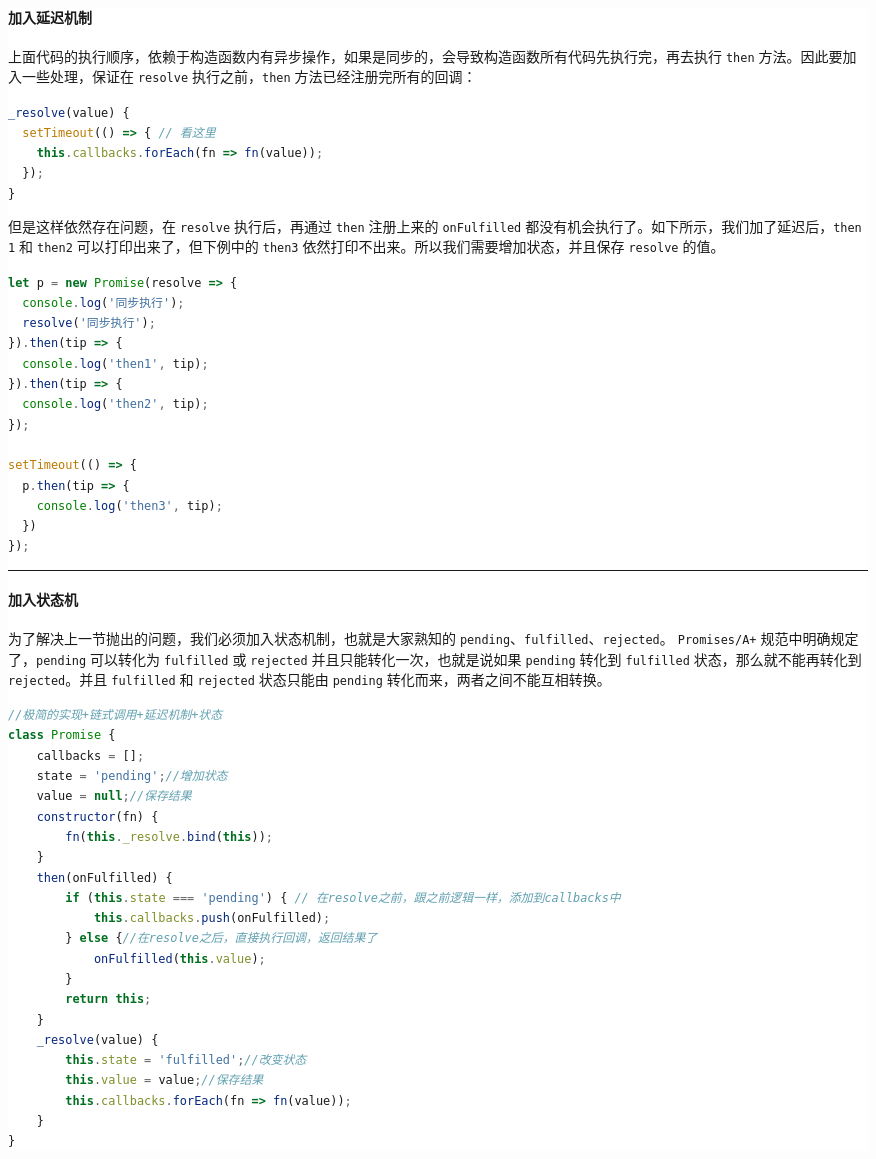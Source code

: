 #### 加入延迟机制
上面代码的执行顺序，依赖于构造函数内有异步操作，如果是同步的，会导致构造函数所有代码先执行完，再去执行 `then` 方法。因此要加入一些处理，保证在 `resolve` 执行之前，`then` 方法已经注册完所有的回调：
``` js
_resolve(value) {
  setTimeout(() => { // 看这里
    this.callbacks.forEach(fn => fn(value));
  });
}
```

但是这样依然存在问题，在 `resolve` 执行后，再通过 `then` 注册上来的 `onFulfilled` 都没有机会执行了。如下所示，我们加了延迟后，`then1` 和 `then2` 可以打印出来了，但下例中的 `then3` 依然打印不出来。所以我们需要增加状态，并且保存 `resolve` 的值。
``` js
let p = new Promise(resolve => {
  console.log('同步执行');
  resolve('同步执行');
}).then(tip => {
  console.log('then1', tip);
}).then(tip => {
  console.log('then2', tip);
});

setTimeout(() => {
  p.then(tip => {
    console.log('then3', tip);
  })
});
```
---

#### 加入状态机
为了解决上一节抛出的问题，我们必须加入状态机制，也就是大家熟知的 `pending`、`fulfilled`、`rejected`。
`Promises/A+` 规范中明确规定了，`pending` 可以转化为 `fulfilled` 或 `rejected` 并且只能转化一次，也就是说如果 `pending` 转化到 `fulfilled` 状态，那么就不能再转化到 `rejected`。并且 `fulfilled` 和 `rejected` 状态只能由 `pending` 转化而来，两者之间不能互相转换。
``` js
//极简的实现+链式调用+延迟机制+状态
class Promise {
    callbacks = [];
    state = 'pending';//增加状态
    value = null;//保存结果
    constructor(fn) {
        fn(this._resolve.bind(this));
    }
    then(onFulfilled) {
        if (this.state === 'pending') { // 在resolve之前，跟之前逻辑一样，添加到callbacks中
            this.callbacks.push(onFulfilled);
        } else {//在resolve之后，直接执行回调，返回结果了
            onFulfilled(this.value);
        }
        return this;
    }
    _resolve(value) {
        this.state = 'fulfilled';//改变状态
        this.value = value;//保存结果
        this.callbacks.forEach(fn => fn(value));
    }
}
```
